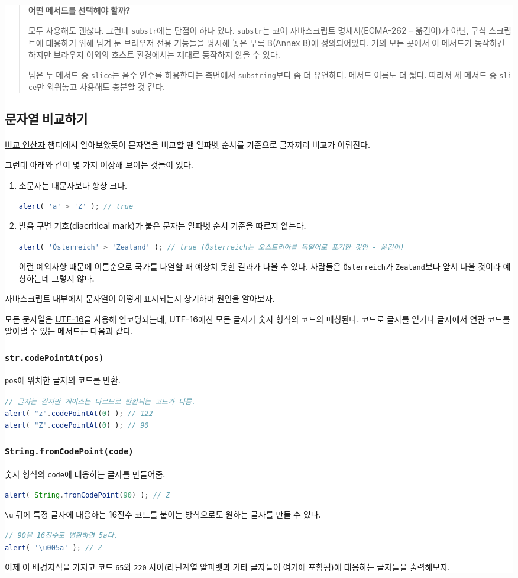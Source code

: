 >**어떤 메서드를 선택해야 할까?**
>
>모두 사용해도 괜찮다. 그런데 `substr`에는 단점이 하나 있다. `substr`는 코어 자바스크립트 명세서(ECMA-262 – 옮긴이)가 아닌, 구식 스크립트에 대응하기 위해 남겨 둔 브라우저 전용 기능들을 명시해 놓은 부록 B(Annex B)에 정의되어있다. 거의 모든 곳에서 이 메서드가 동작하긴 하지만 브라우저 이외의 호스트 환경에서는 제대로 동작하지 않을 수 있다.
>
>남은 두 메서드 중 `slice`는 음수 인수를 허용한다는 측면에서 `substring`보다 좀 더 유연하다. 메서드 이름도 더 짧다. 따라서 세 메서드 중 `slice`만 외워놓고 사용해도 충분할 것 같다.

## 문자열 비교하기

[비교 연산자](https://ko.javascript.info/comparison) 챕터에서 알아보았듯이 문자열을 비교할 땐 알파벳 순서를 기준으로 글자끼리 비교가 이뤄진다.

그런데 아래와 같이 몇 가지 이상해 보이는 것들이 있다.

1. 소문자는 대문자보다 항상 크다.
   ```js
   alert( 'a' > 'Z' ); // true
   ```

2. 발음 구별 기호(diacritical mark)가 붙은 문자는 알파벳 순서 기준을 따르지 않는다.
   ```js
   alert( 'Österreich' > 'Zealand' ); // true (Österreich는 오스트리아를 독일어로 표기한 것임 - 옮긴이)
   ```
   이런 예외사항 때문에 이름순으로 국가를 나열할 때 예상치 못한 결과가 나올 수 있다. 사람들은 `Österreich`가 `Zealand`보다 앞서 나올 것이라 예상하는데 그렇지 않다.

자바스크립트 내부에서 문자열이 어떻게 표시되는지 상기하며 원인을 알아보자.

모든 문자열은 [UTF-16](https://en.wikipedia.org/wiki/UTF-16)을 사용해 인코딩되는데, UTF-16에선 모든 글자가 숫자 형식의 코드와 매칭된다. 코드로 글자를 얻거나 글자에서 연관 코드를 알아낼 수 있는 메서드는 다음과 같다.

### `str.codePointAt(pos)`

`pos`에 위치한 글자의 코드를 반환.
```js
// 글자는 같지만 케이스는 다르므로 반환되는 코드가 다름.
alert( "z".codePointAt(0) ); // 122
alert( "Z".codePointAt(0) ); // 90
```

### `String.fromCodePoint(code)`

숫자 형식의 `code`에 대응하는 글자를 만들어줌.
```js
alert( String.fromCodePoint(90) ); // Z
```

`\u` 뒤에 특정 글자에 대응하는 16진수 코드를 붙이는 방식으로도 원하는 글자를 만들 수 있다.

```js
// 90을 16진수로 변환하면 5a다.
alert( '\u005a' ); // Z
```

이제 이 배경지식을 가지고 코드 `65`와 `220` 사이(라틴계열 알파벳과 기타 글자들이 여기에 포함됨)에 대응하는 글자들을 출력해보자.
